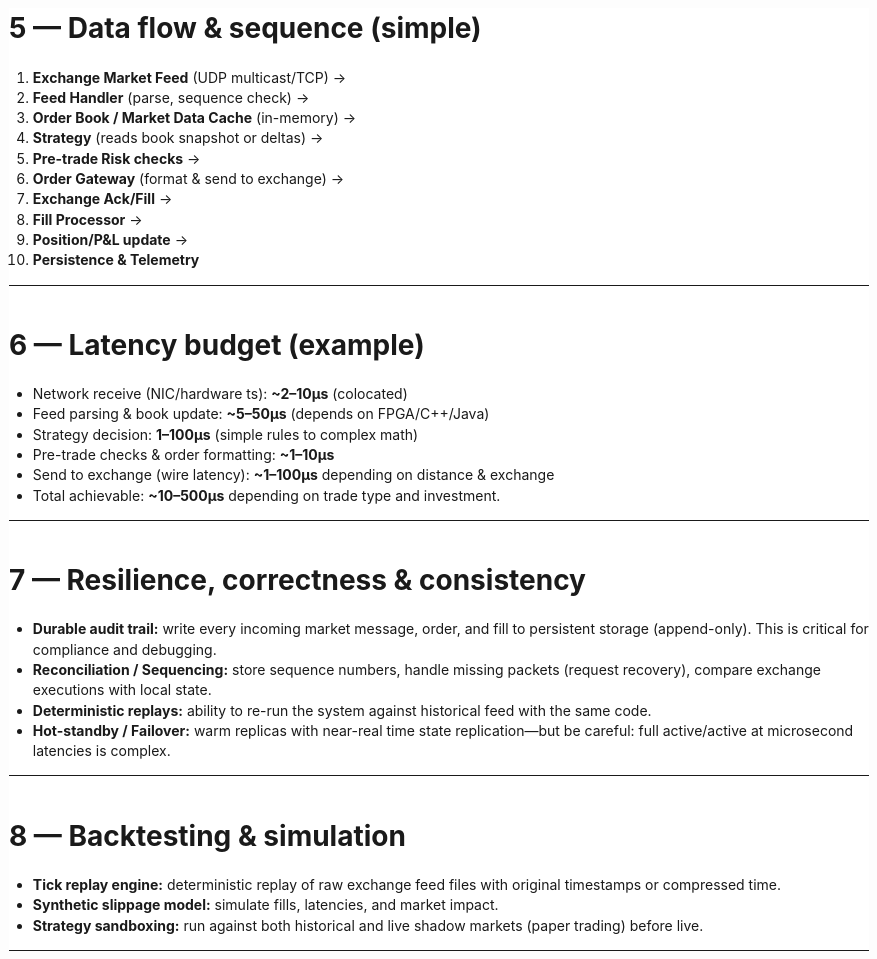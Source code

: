 # 5 — Data flow & sequence (simple)

1. **Exchange Market Feed** (UDP multicast/TCP) →
2. **Feed Handler** (parse, sequence check) →
3. **Order Book / Market Data Cache** (in-memory) →
4. **Strategy** (reads book snapshot or deltas) →
5. **Pre-trade Risk checks** →
6. **Order Gateway** (format & send to exchange) →
7. **Exchange Ack/Fill** →
8. **Fill Processor** →
9. **Position/P&L update** →
10. **Persistence & Telemetry**

---

# 6 — Latency budget (example)

* Network receive (NIC/hardware ts): **~2–10µs** (colocated)
* Feed parsing & book update: **~5–50µs** (depends on FPGA/C++/Java)
* Strategy decision: **1–100µs** (simple rules to complex math)
* Pre-trade checks & order formatting: **~1–10µs**
* Send to exchange (wire latency): **~1–100µs** depending on distance & exchange
* Total achievable: **~10–500µs** depending on trade type and investment.

---

# 7 — Resilience, correctness & consistency

* **Durable audit trail:** write every incoming market message, order, and fill to persistent storage (append-only). This is critical for compliance and debugging.
* **Reconciliation / Sequencing:** store sequence numbers, handle missing packets (request recovery), compare exchange executions with local state.
* **Deterministic replays:** ability to re-run the system against historical feed with the same code.
* **Hot-standby / Failover:** warm replicas with near-real time state replication—but be careful: full active/active at microsecond latencies is complex.

---

# 8 — Backtesting & simulation

* **Tick replay engine:** deterministic replay of raw exchange feed files with original timestamps or compressed time.
* **Synthetic slippage model:** simulate fills, latencies, and market impact.
* **Strategy sandboxing:** run against both historical and live shadow markets (paper trading) before live.

---
